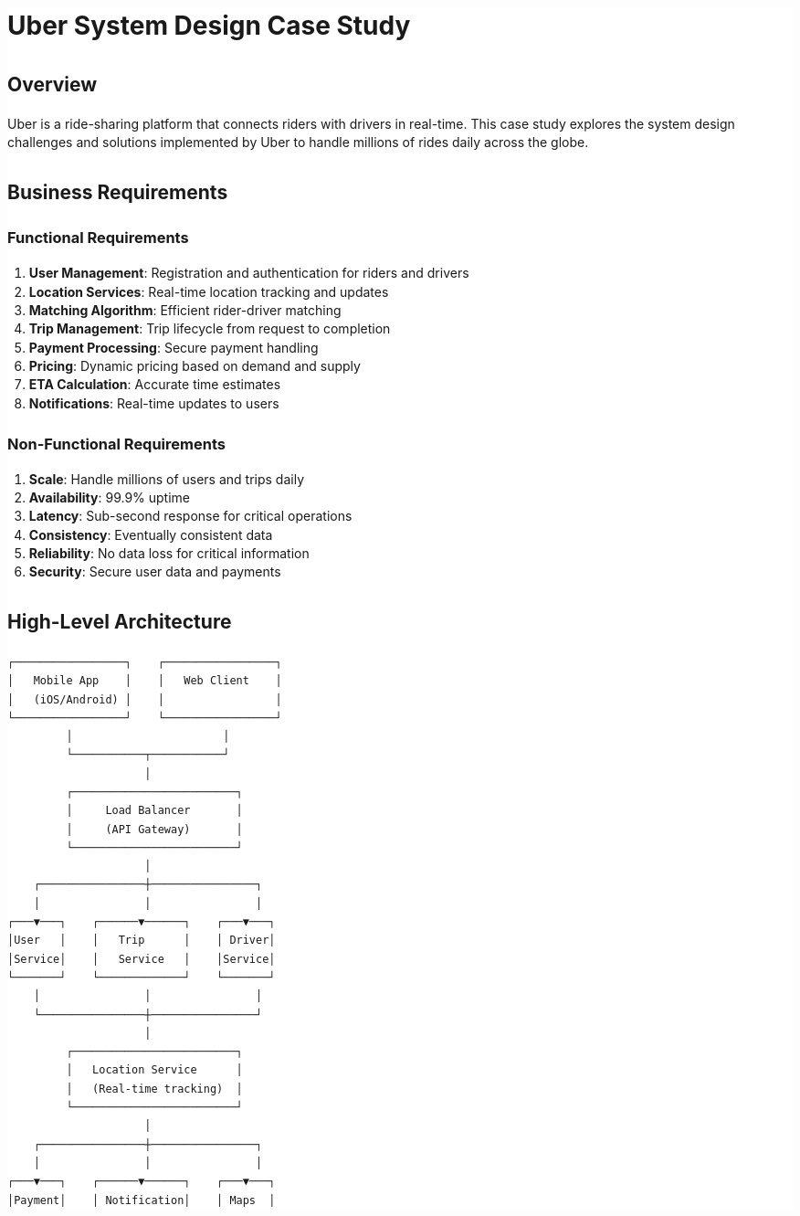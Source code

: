 # Uber System Design Case Study

## Overview

Uber is a ride-sharing platform that connects riders with drivers in real-time. This case study explores the system design challenges and solutions implemented by Uber to handle millions of rides daily across the globe.

## Business Requirements

### Functional Requirements
1. **User Management**: Registration and authentication for riders and drivers
2. **Location Services**: Real-time location tracking and updates
3. **Matching Algorithm**: Efficient rider-driver matching
4. **Trip Management**: Trip lifecycle from request to completion
5. **Payment Processing**: Secure payment handling
6. **Pricing**: Dynamic pricing based on demand and supply
7. **ETA Calculation**: Accurate time estimates
8. **Notifications**: Real-time updates to users

### Non-Functional Requirements
1. **Scale**: Handle millions of users and trips daily
2. **Availability**: 99.9% uptime
3. **Latency**: Sub-second response for critical operations
4. **Consistency**: Eventually consistent data
5. **Reliability**: No data loss for critical information
6. **Security**: Secure user data and payments

## High-Level Architecture

```
┌─────────────────┐    ┌─────────────────┐
│   Mobile App    │    │   Web Client    │
│   (iOS/Android) │    │                 │
└─────────────────┘    └─────────────────┘
         │                       │
         └───────────┬───────────┘
                     │
         ┌─────────────────────────┐
         │     Load Balancer       │
         │     (API Gateway)       │
         └─────────────────────────┘
                     │
    ┌────────────────┼────────────────┐
    │                │                │
┌───▼───┐    ┌──────▼──────┐    ┌───▼───┐
│User   │    │   Trip      │    │ Driver│
│Service│    │   Service   │    │Service│
└───────┘    └─────────────┘    └───────┘
    │                │                │
    └────────────────┼────────────────┘
                     │
         ┌─────────────────────────┐
         │   Location Service      │
         │   (Real-time tracking)  │
         └─────────────────────────┘
                     │
    ┌────────────────┼────────────────┐
    │                │                │
┌───▼───┐    ┌──────▼──────┐    ┌───▼───┐
│Payment│    │ Notification│    │ Maps  │
```